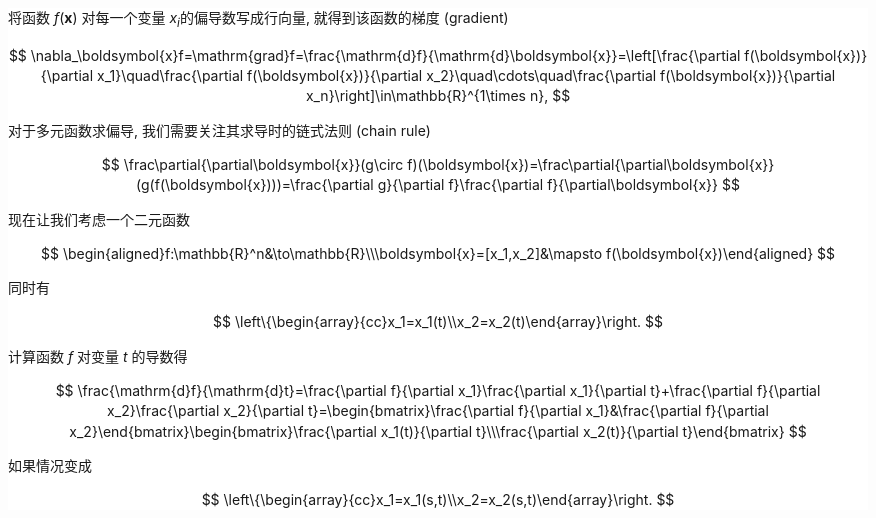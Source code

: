 

将函数 $f(\boldsymbol{x})$ 对每一个变量 $x_i$​​ 的偏导数写成行向量, 就得到该函数的梯度 (gradient)



$$
\nabla_\boldsymbol{x}f=\mathrm{grad}f=\frac{\mathrm{d}f}{\mathrm{d}\boldsymbol{x}}=\left[\frac{\partial f(\boldsymbol{x})}{\partial x_1}\quad\frac{\partial f(\boldsymbol{x})}{\partial x_2}\quad\cdots\quad\frac{\partial f(\boldsymbol{x})}{\partial x_n}\right]\in\mathbb{R}^{1\times n},
$$



对于多元函数求偏导, 我们需要关注其求导时的链式法则 (chain rule)



$$
\frac\partial{\partial\boldsymbol{x}}(g\circ f)(\boldsymbol{x})=\frac\partial{\partial\boldsymbol{x}}(g(f(\boldsymbol{x})))=\frac{\partial g}{\partial f}\frac{\partial f}{\partial\boldsymbol{x}}
$$



现在让我们考虑一个二元函数


$$
\begin{aligned}f:\mathbb{R}^n&\to\mathbb{R}\\\boldsymbol{x}=[x_1,x_2]&\mapsto f(\boldsymbol{x})\end{aligned}
$$


同时有



$$
\left\{\begin{array}{cc}x_1=x_1(t)\\x_2=x_2(t)\end{array}\right.
$$



计算函数 $f$ 对变量 $t$​​ 的导数得



$$
\frac{\mathrm{d}f}{\mathrm{d}t}=\frac{\partial f}{\partial x_1}\frac{\partial x_1}{\partial t}+\frac{\partial f}{\partial x_2}\frac{\partial x_2}{\partial t}=\begin{bmatrix}\frac{\partial f}{\partial x_1}&\frac{\partial f}{\partial x_2}\end{bmatrix}\begin{bmatrix}\frac{\partial x_1(t)}{\partial t}\\\frac{\partial x_2(t)}{\partial t}\end{bmatrix}
$$



如果情况变成



$$
\left\{\begin{array}{cc}x_1=x_1(s,t)\\x_2=x_2(s,t)\end{array}\right.
$$


